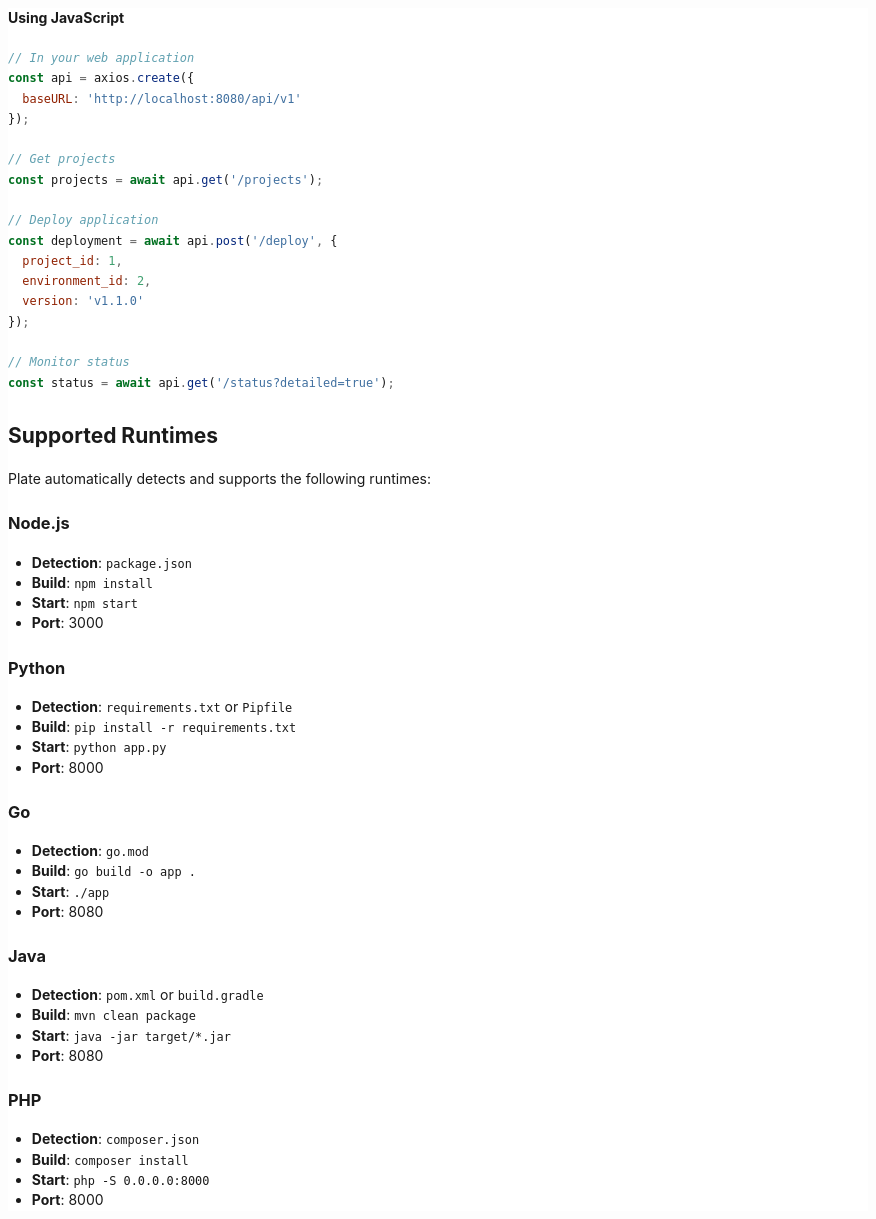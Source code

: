 #### Using JavaScript

```javascript
// In your web application
const api = axios.create({
  baseURL: 'http://localhost:8080/api/v1'
});

// Get projects
const projects = await api.get('/projects');

// Deploy application
const deployment = await api.post('/deploy', {
  project_id: 1,
  environment_id: 2,
  version: 'v1.1.0'
});

// Monitor status
const status = await api.get('/status?detailed=true');
```

## Supported Runtimes

Plate automatically detects and supports the following runtimes:

### Node.js
- **Detection**: `package.json`
- **Build**: `npm install`
- **Start**: `npm start`
- **Port**: 3000

### Python
- **Detection**: `requirements.txt` or `Pipfile`
- **Build**: `pip install -r requirements.txt`
- **Start**: `python app.py`
- **Port**: 8000

### Go
- **Detection**: `go.mod`
- **Build**: `go build -o app .`
- **Start**: `./app`
- **Port**: 8080

### Java
- **Detection**: `pom.xml` or `build.gradle`
- **Build**: `mvn clean package`
- **Start**: `java -jar target/*.jar`
- **Port**: 8080

### PHP
- **Detection**: `composer.json`
- **Build**: `composer install`
- **Start**: `php -S 0.0.0.0:8000`
- **Port**: 8000

